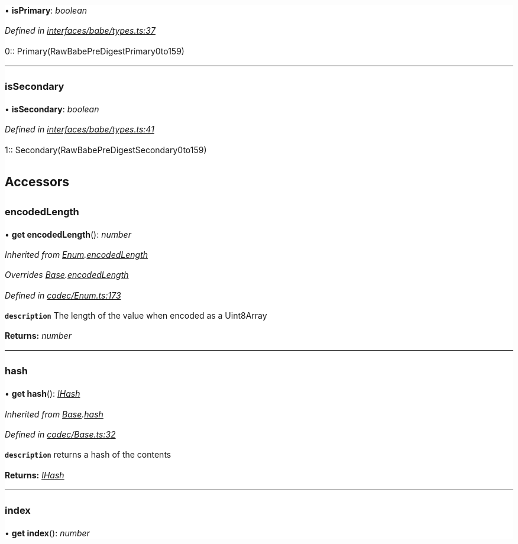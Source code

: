• **isPrimary**: *boolean*

*Defined in [interfaces/babe/types.ts:37](https://github.com/polkadot-js/api/blob/6b74ea39c2/packages/types/src/interfaces/babe/types.ts#L37)*

0:: Primary(RawBabePreDigestPrimary0to159)

___

###  isSecondary

• **isSecondary**: *boolean*

*Defined in [interfaces/babe/types.ts:41](https://github.com/polkadot-js/api/blob/6b74ea39c2/packages/types/src/interfaces/babe/types.ts#L41)*

1:: Secondary(RawBabePreDigestSecondary0to159)

## Accessors

###  encodedLength

• **get encodedLength**(): *number*

*Inherited from [Enum](../classes/_codec_enum_.enum.md).[encodedLength](../classes/_codec_enum_.enum.md#encodedlength)*

*Overrides [Base](../classes/_codec_base_.base.md).[encodedLength](../classes/_codec_base_.base.md#encodedlength)*

*Defined in [codec/Enum.ts:173](https://github.com/polkadot-js/api/blob/6b74ea39c2/packages/types/src/codec/Enum.ts#L173)*

**`description`** The length of the value when encoded as a Uint8Array

**Returns:** *number*

___

###  hash

• **get hash**(): *[IHash](_types_.ihash.md)*

*Inherited from [Base](../classes/_codec_base_.base.md).[hash](../classes/_codec_base_.base.md#hash)*

*Defined in [codec/Base.ts:32](https://github.com/polkadot-js/api/blob/6b74ea39c2/packages/types/src/codec/Base.ts#L32)*

**`description`** returns a hash of the contents

**Returns:** *[IHash](_types_.ihash.md)*

___

###  index

• **get index**(): *number*
